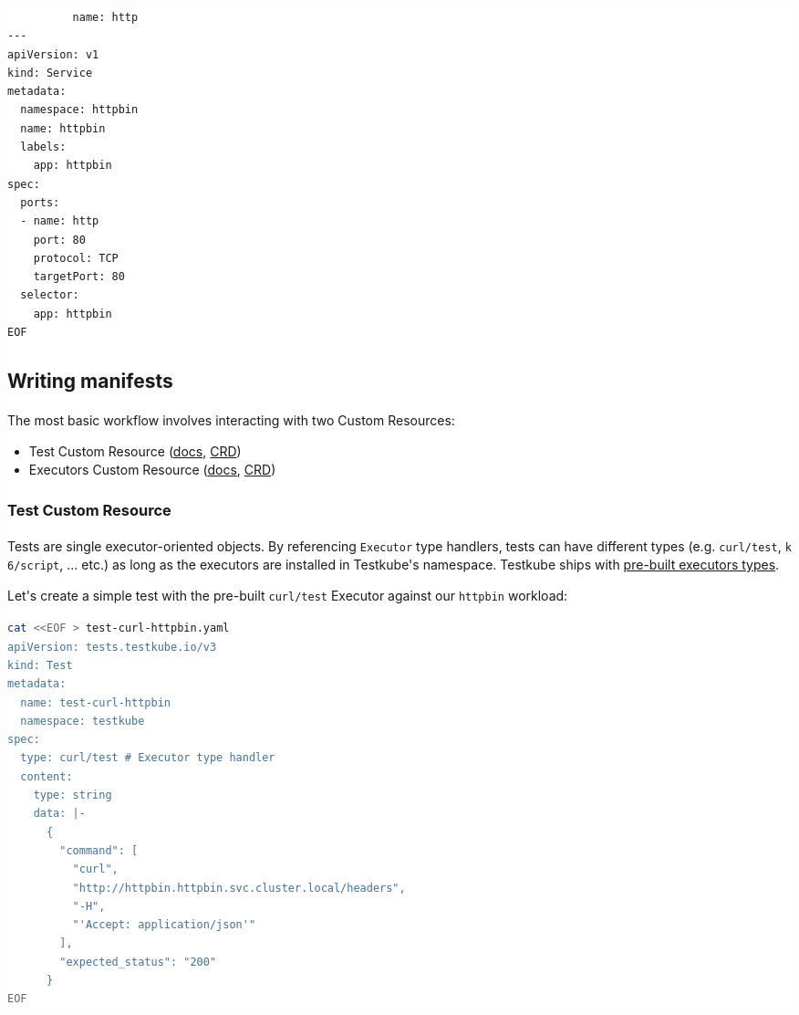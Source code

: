 ```sh
          name: http
---
apiVersion: v1
kind: Service
metadata:
  namespace: httpbin
  name: httpbin
  labels:
    app: httpbin
spec:
  ports:
  - name: http
    port: 80
    protocol: TCP
    targetPort: 80
  selector:
    app: httpbin
EOF
```

## Writing manifests

The most basic workflow involves interacting with two Custom Resources:

- Test Custom Resource ([docs](https://docs.testkube.io/articles/crds/#tests), [CRD](https://github.com/kubeshop/helm-charts/blob/testkube-1.11.174/charts/testkube-operator/templates/tests.testkube.io_tests.yaml))
- Executors Custom Resource ([docs](https://docs.testkube.io/articles/crds/#executors), [CRD](https://github.com/kubeshop/helm-charts/blob/testkube-1.11.174/charts/testkube-operator/templates/executor.testkube.io_executors.yaml))

### Test Custom Resource

Tests are single executor-oriented objects. By referencing `Executor` type handlers, tests can have different types (e.g. `curl/test`, `k6/script`, ... etc.) as long as the executors are installed in Testkube's namespace. Testkube ships with [pre-built executors types](https://docs.testkube.io/test-types/prebuilt-executor).

Let's create a simple test with the pre-built `curl/test` Executor against our `httpbin` workload:

```sh
cat <<EOF > test-curl-httpbin.yaml
apiVersion: tests.testkube.io/v3
kind: Test
metadata:
  name: test-curl-httpbin
  namespace: testkube
spec:
  type: curl/test # Executor type handler
  content:
    type: string
    data: |-
      {
        "command": [
          "curl",
          "http://httpbin.httpbin.svc.cluster.local/headers",
          "-H",
          "'Accept: application/json'"
        ],
        "expected_status": "200"
      }
EOF
```
